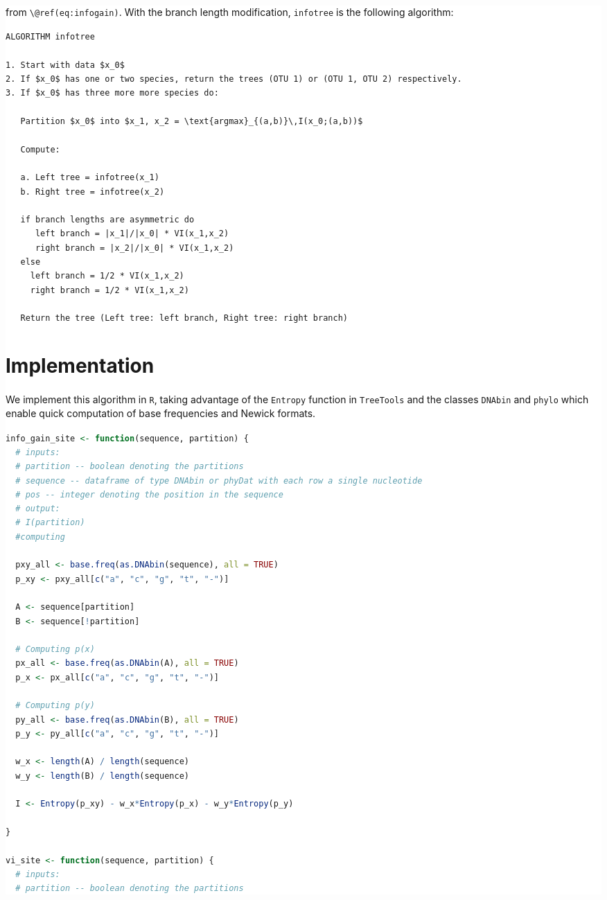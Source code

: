 ![p \\approx \|x\_1\|/\|x\_0\|](https://latex.codecogs.com/png.latex?p%20%5Capprox%20%7Cx_1%7C%2F%7Cx_0%7C "p \approx |x_1|/|x_0|")
from `\@ref(eq:infogain)`. With the branch length modification,
`infotree` is the following algorithm:

    ALGORITHM infotree

    1. Start with data $x_0$
    2. If $x_0$ has one or two species, return the trees (OTU 1) or (OTU 1, OTU 2) respectively. 
    3. If $x_0$ has three more more species do: 
       
       Partition $x_0$ into $x_1, x_2 = \text{argmax}_{(a,b)}\,I(x_0;(a,b))$
       
       Compute: 
       
       a. Left tree = infotree(x_1)
       b. Right tree = infotree(x_2)
       
       if branch lengths are asymmetric do
          left branch = |x_1|/|x_0| * VI(x_1,x_2)
          right branch = |x_2|/|x_0| * VI(x_1,x_2)
       else 
         left branch = 1/2 * VI(x_1,x_2)
         right branch = 1/2 * VI(x_1,x_2)
         
       Return the tree (Left tree: left branch, Right tree: right branch)

# Implementation

We implement this algorithm in `R`, taking advantage of the `Entropy`
function in `TreeTools` and the classes `DNAbin` and `phylo` which
enable quick computation of base frequencies and Newick formats.

``` r
info_gain_site <- function(sequence, partition) {
  # inputs:
  # partition -- boolean denoting the partitions
  # sequence -- dataframe of type DNAbin or phyDat with each row a single nucleotide
  # pos -- integer denoting the position in the sequence
  # output:
  # I(partition)
  #computing 
  
  pxy_all <- base.freq(as.DNAbin(sequence), all = TRUE)
  p_xy <- pxy_all[c("a", "c", "g", "t", "-")]
  
  A <- sequence[partition]
  B <- sequence[!partition]
  
  # Computing p(x)
  px_all <- base.freq(as.DNAbin(A), all = TRUE)
  p_x <- px_all[c("a", "c", "g", "t", "-")]
  
  # Computing p(y)
  py_all <- base.freq(as.DNAbin(B), all = TRUE)
  p_y <- py_all[c("a", "c", "g", "t", "-")]
  
  w_x <- length(A) / length(sequence)
  w_y <- length(B) / length(sequence)
  
  I <- Entropy(p_xy) - w_x*Entropy(p_x) - w_y*Entropy(p_y)
  
}

vi_site <- function(sequence, partition) {
  # inputs:
  # partition -- boolean denoting the partitions
```